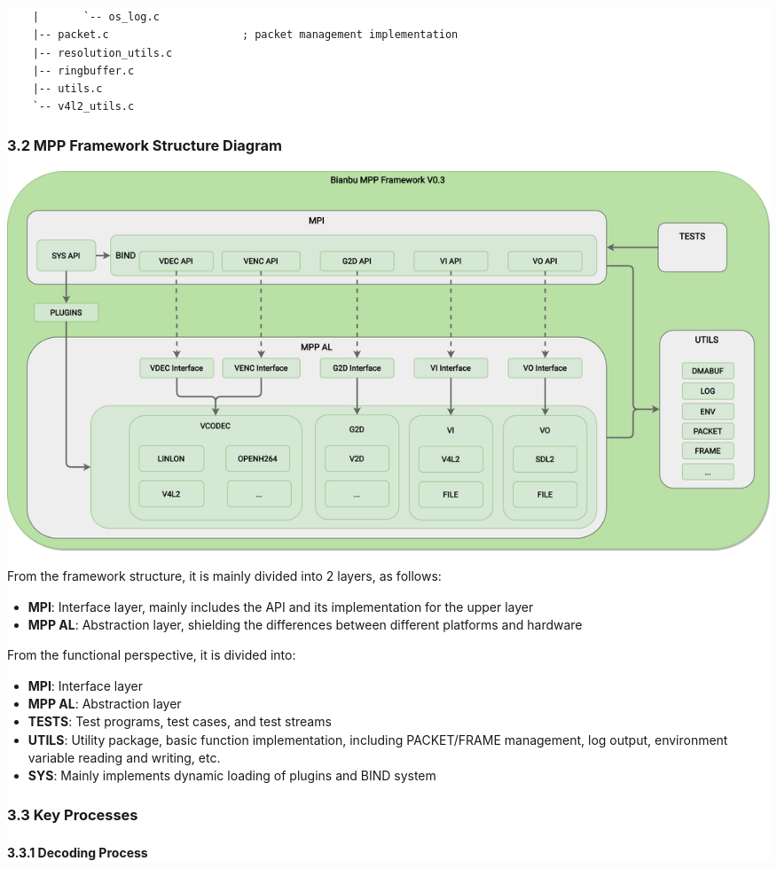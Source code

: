 ```shell
    |       `-- os_log.c
    |-- packet.c                     ; packet management implementation
    |-- resolution_utils.c
    |-- ringbuffer.c
    |-- utils.c
    `-- v4l2_utils.c
```

### 3.2 MPP Framework Structure Diagram

![](static/IjzAbsjbyoMgXkx1Cq5cUMNLnYe.png)

From the framework structure, it is mainly divided into 2 layers, as follows:

- **MPI**: Interface layer, mainly includes the API and its implementation for the upper layer
- **MPP AL**: Abstraction layer, shielding the differences between different platforms and hardware

From the functional perspective, it is divided into:

- **MPI**: Interface layer
- **MPP AL**: Abstraction layer
- **TESTS**: Test programs, test cases, and test streams
- **UTILS**: Utility package, basic function implementation, including PACKET/FRAME management, log output, environment variable reading and writing, etc.
- **SYS**: Mainly implements dynamic loading of plugins and BIND system

### 3.3 Key Processes

#### 3.3.1 Decoding Process
